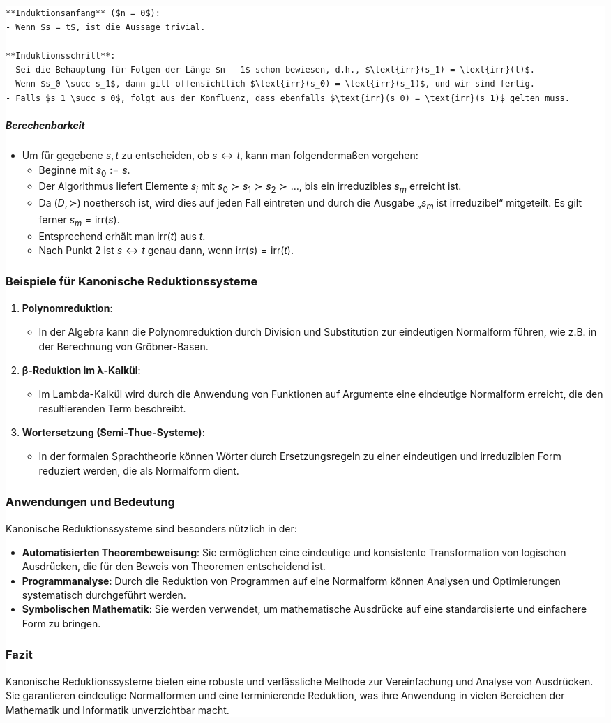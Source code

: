     **Induktionsanfang** ($n = 0$):
    - Wenn $s = t$, ist die Aussage trivial.
    
    **Induktionsschritt**:
    - Sei die Behauptung für Folgen der Länge $n - 1$ schon bewiesen, d.h., $\text{irr}(s_1) = \text{irr}(t)$.
    - Wenn $s_0 \succ s_1$, dann gilt offensichtlich $\text{irr}(s_0) = \text{irr}(s_1)$, und wir sind fertig.
    - Falls $s_1 \succ s_0$, folgt aus der Konfluenz, dass ebenfalls $\text{irr}(s_0) = \text{irr}(s_1)$ gelten muss.

##### Berechenbarkeit

- Um für gegebene $s, t$ zu entscheiden, ob $s \leftrightarrow t$, kann man folgendermaßen vorgehen:
  - Beginne mit $s_0 := s$.
  - Der Algorithmus liefert Elemente $s_i$ mit $s_0 \succ s_1 \succ s_2 \succ \ldots$, bis ein irreduzibles $s_m$ erreicht ist.
  - Da $(D, \succ)$ noethersch ist, wird dies auf jeden Fall eintreten und durch die Ausgabe „$s_m$ ist irreduzibel“ mitgeteilt. Es gilt ferner $s_m = \text{irr}(s)$.
  - Entsprechend erhält man $\text{irr}(t)$ aus $t$.
  - Nach Punkt 2 ist $s \leftrightarrow t$ genau dann, wenn $\text{irr}(s) = \text{irr}(t)$.

### Beispiele für Kanonische Reduktionssysteme

1. **Polynomreduktion**:
   - In der Algebra kann die Polynomreduktion durch Division und Substitution zur eindeutigen Normalform führen, wie z.B. in der Berechnung von Gröbner-Basen.

2. **β-Reduktion im λ-Kalkül**:
   - Im Lambda-Kalkül wird durch die Anwendung von Funktionen auf Argumente eine eindeutige Normalform erreicht, die den resultierenden Term beschreibt.

3. **Wortersetzung (Semi-Thue-Systeme)**:
   - In der formalen Sprachtheorie können Wörter durch Ersetzungsregeln zu einer eindeutigen und irreduziblen Form reduziert werden, die als Normalform dient.

### Anwendungen und Bedeutung

Kanonische Reduktionssysteme sind besonders nützlich in der:

- **Automatisierten Theorembeweisung**: Sie ermöglichen eine eindeutige und konsistente Transformation von logischen Ausdrücken, die für den Beweis von Theoremen entscheidend ist.
- **Programmanalyse**: Durch die Reduktion von Programmen auf eine Normalform können Analysen und Optimierungen systematisch durchgeführt werden.
- **Symbolischen Mathematik**: Sie werden verwendet, um mathematische Ausdrücke auf eine standardisierte und einfachere Form zu bringen.

### Fazit

Kanonische Reduktionssysteme bieten eine robuste und verlässliche Methode zur Vereinfachung und Analyse von Ausdrücken. Sie garantieren eindeutige Normalformen und eine terminierende Reduktion, was ihre Anwendung in vielen Bereichen der Mathematik und Informatik unverzichtbar macht.
